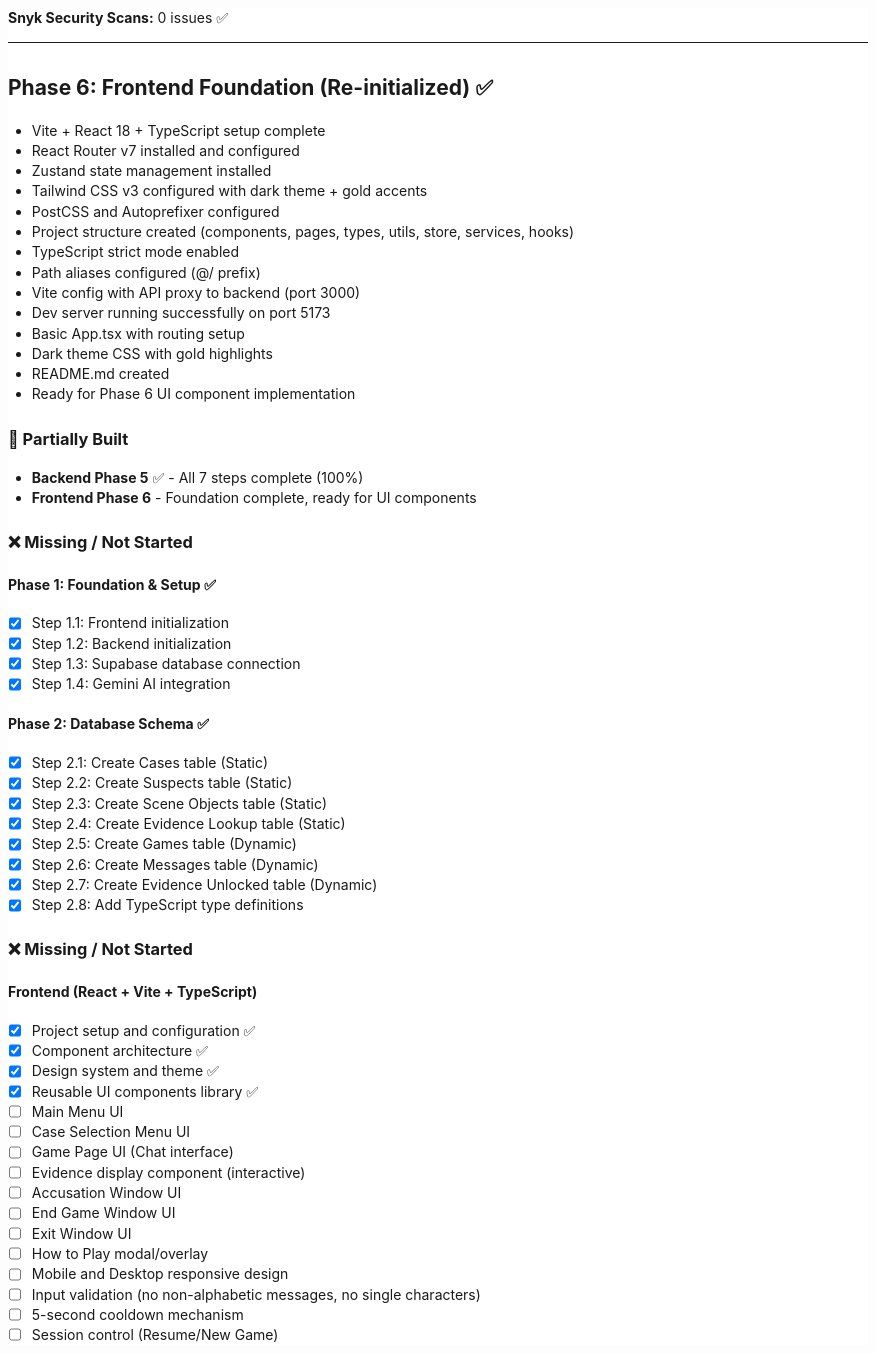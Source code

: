 **Snyk Security Scans:** 0 issues ✅

---

## Phase 6: Frontend Foundation (Re-initialized) ✅
  - Vite + React 18 + TypeScript setup complete
  - React Router v7 installed and configured
  - Zustand state management installed
  - Tailwind CSS v3 configured with dark theme + gold accents
  - PostCSS and Autoprefixer configured
  - Project structure created (components, pages, types, utils, store, services, hooks)
  - TypeScript strict mode enabled
  - Path aliases configured (@/ prefix)
  - Vite config with API proxy to backend (port 3000)
  - Dev server running successfully on port 5173
  - Basic App.tsx with routing setup
  - Dark theme CSS with gold highlights
  - README.md created
  - Ready for Phase 6 UI component implementation

### 🚧 Partially Built
- **Backend Phase 5** ✅ - All 7 steps complete (100%)
- **Frontend Phase 6** - Foundation complete, ready for UI components

### ❌ Missing / Not Started

#### Phase 1: Foundation & Setup ✅
- [x] Step 1.1: Frontend initialization
- [x] Step 1.2: Backend initialization
- [x] Step 1.3: Supabase database connection
- [x] Step 1.4: Gemini AI integration

#### Phase 2: Database Schema ✅
- [x] Step 2.1: Create Cases table (Static)
- [x] Step 2.2: Create Suspects table (Static)
- [x] Step 2.3: Create Scene Objects table (Static)
- [x] Step 2.4: Create Evidence Lookup table (Static)
- [x] Step 2.5: Create Games table (Dynamic)
- [x] Step 2.6: Create Messages table (Dynamic)
- [x] Step 2.7: Create Evidence Unlocked table (Dynamic)
- [x] Step 2.8: Add TypeScript type definitions

### ❌ Missing / Not Started

#### Frontend (React + Vite + TypeScript)
- [x] Project setup and configuration ✅
- [x] Component architecture ✅
- [x] Design system and theme ✅
- [x] Reusable UI components library ✅
- [ ] Main Menu UI
- [ ] Case Selection Menu UI
- [ ] Game Page UI (Chat interface)
- [ ] Evidence display component (interactive)
- [ ] Accusation Window UI
- [ ] End Game Window UI
- [ ] Exit Window UI
- [ ] How to Play modal/overlay
- [ ] Mobile and Desktop responsive design
- [ ] Input validation (no non-alphabetic messages, no single characters)
- [ ] 5-second cooldown mechanism
- [ ] Session control (Resume/New Game)
